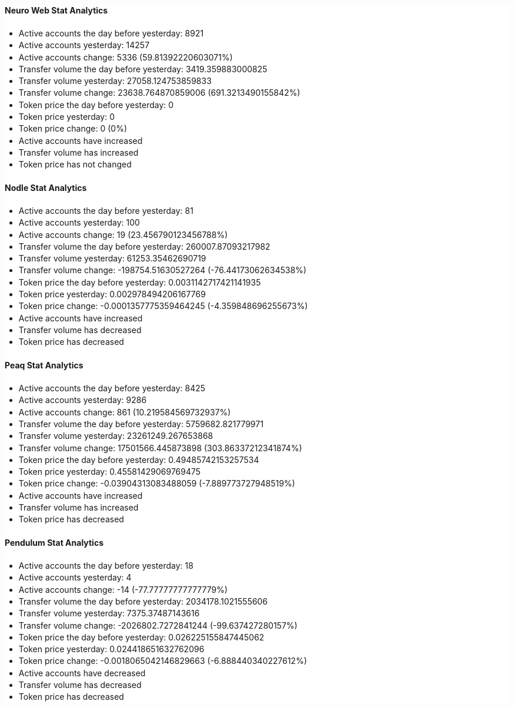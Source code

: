 #### Neuro Web Stat Analytics
- Active accounts the day before yesterday: 8921
- Active accounts yesterday: 14257
- Active accounts change: 5336 (59.81392220603071%)
- Transfer volume the day before yesterday: 3419.359883000825
- Transfer volume yesterday: 27058.124753859833
- Transfer volume change: 23638.764870859006 (691.3213490155842%)
- Token price the day before yesterday: 0
- Token price yesterday: 0
- Token price change: 0 (0%)
- Active accounts have increased
- Transfer volume has increased
- Token price has not changed

#### Nodle Stat Analytics
- Active accounts the day before yesterday: 81
- Active accounts yesterday: 100
- Active accounts change: 19 (23.456790123456788%)
- Transfer volume the day before yesterday: 260007.87093217982
- Transfer volume yesterday: 61253.35462690719
- Transfer volume change: -198754.51630527264 (-76.44173062634538%)
- Token price the day before yesterday: 0.0031142717421141935
- Token price yesterday: 0.002978494206167769
- Token price change: -0.0001357775359464245 (-4.359848696255673%)
- Active accounts have increased
- Transfer volume has decreased
- Token price has decreased

#### Peaq Stat Analytics
- Active accounts the day before yesterday: 8425
- Active accounts yesterday: 9286
- Active accounts change: 861 (10.219584569732937%)
- Transfer volume the day before yesterday: 5759682.821779971
- Transfer volume yesterday: 23261249.267653868
- Transfer volume change: 17501566.445873898 (303.86337212341874%)
- Token price the day before yesterday: 0.49485742153257534
- Token price yesterday: 0.45581429069769475
- Token price change: -0.03904313083488059 (-7.889773727948519%)
- Active accounts have increased
- Transfer volume has increased
- Token price has decreased

#### Pendulum Stat Analytics
- Active accounts the day before yesterday: 18
- Active accounts yesterday: 4
- Active accounts change: -14 (-77.77777777777779%)
- Transfer volume the day before yesterday: 2034178.1021555606
- Transfer volume yesterday: 7375.37487143616
- Transfer volume change: -2026802.7272841244 (-99.637427280157%)
- Token price the day before yesterday: 0.026225155847445062
- Token price yesterday: 0.024418651632762096
- Token price change: -0.0018065042146829663 (-6.888440340227612%)
- Active accounts have decreased
- Transfer volume has decreased
- Token price has decreased
